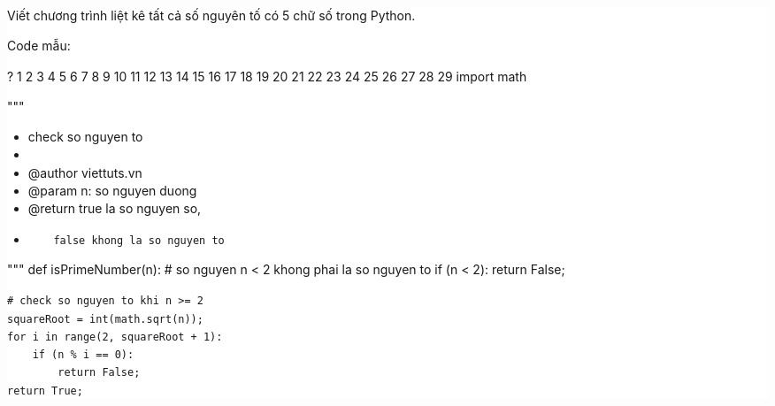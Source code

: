 Viết chương trình liệt kê tất cả số nguyên tố có 5 chữ số trong Python.

Code mẫu:

?
1
2
3
4
5
6
7
8
9
10
11
12
13
14
15
16
17
18
19
20
21
22
23
24
25
26
27
28
29
import math
 
"""
 * check so nguyen to
 * 
 * @author viettuts.vn
 * @param n: so nguyen duong
 * @return true la so nguyen so, 
 *         false khong la so nguyen to
"""
def isPrimeNumber(n):
    # so nguyen n < 2 khong phai la so nguyen to
    if (n < 2):
        return False;
 
    # check so nguyen to khi n >= 2
    squareRoot = int(math.sqrt(n));
    for i in range(2, squareRoot + 1):
        if (n % i == 0):
            return False;
    return True;
 
